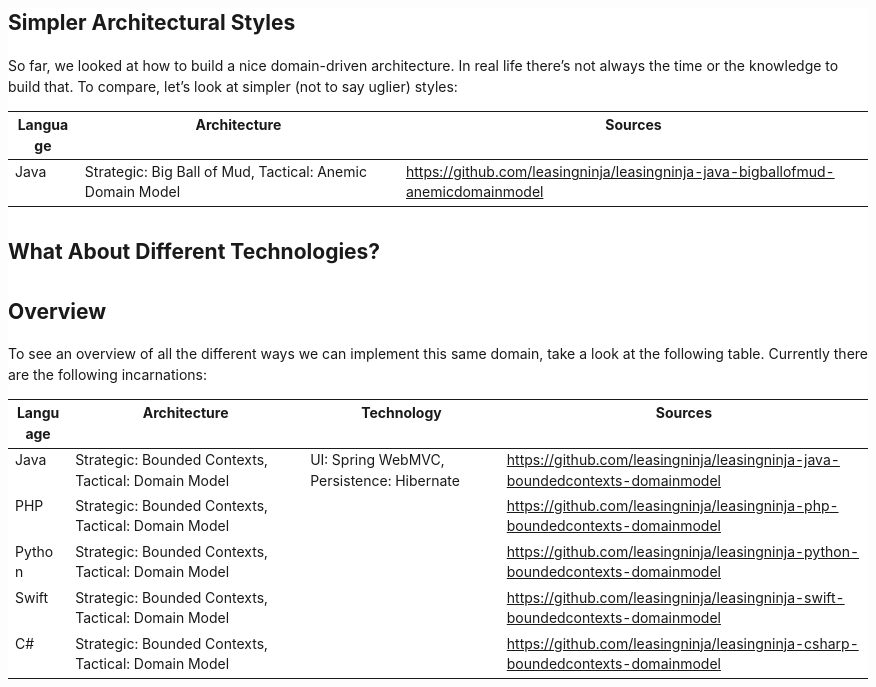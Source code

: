 ## Simpler Architectural Styles

So far, we looked at how to build a nice domain-driven architecture.
In real life there’s not always the time or the knowledge to build that.
To compare, let’s look at simpler (not to say uglier) styles:

| Language | Architecture                                        | Sources |
| -------- | --------------------------------------------------- | ------- |
| Java     | Strategic: Big Ball of Mud, Tactical: Anemic Domain Model | <https://github.com/leasingninja/leasingninja-java-bigballofmud-anemicdomainmodel> |

## What About Different Technologies?

## Overview

To see an overview of all the different ways we can implement this same domain, take a look at the following table.
Currently there are the following incarnations:

| Language | Architecture                                        | Technology | Sources |
| -------- | --------------------------------------------------- | ---------- | ------- |
| Java     | Strategic: Bounded Contexts, Tactical: Domain Model | UI: Spring WebMVC, Persistence: Hibernate | <https://github.com/leasingninja/leasingninja-java-boundedcontexts-domainmodel> |
| PHP      | Strategic: Bounded Contexts, Tactical: Domain Model | | <https://github.com/leasingninja/leasingninja-php-boundedcontexts-domainmodel> |
| Python   | Strategic: Bounded Contexts, Tactical: Domain Model | | <https://github.com/leasingninja/leasingninja-python-boundedcontexts-domainmodel> |
| Swift    | Strategic: Bounded Contexts, Tactical: Domain Model | | <https://github.com/leasingninja/leasingninja-swift-boundedcontexts-domainmodel> |
| C#       | Strategic: Bounded Contexts, Tactical: Domain Model | | <https://github.com/leasingninja/leasingninja-csharp-boundedcontexts-domainmodel> |
